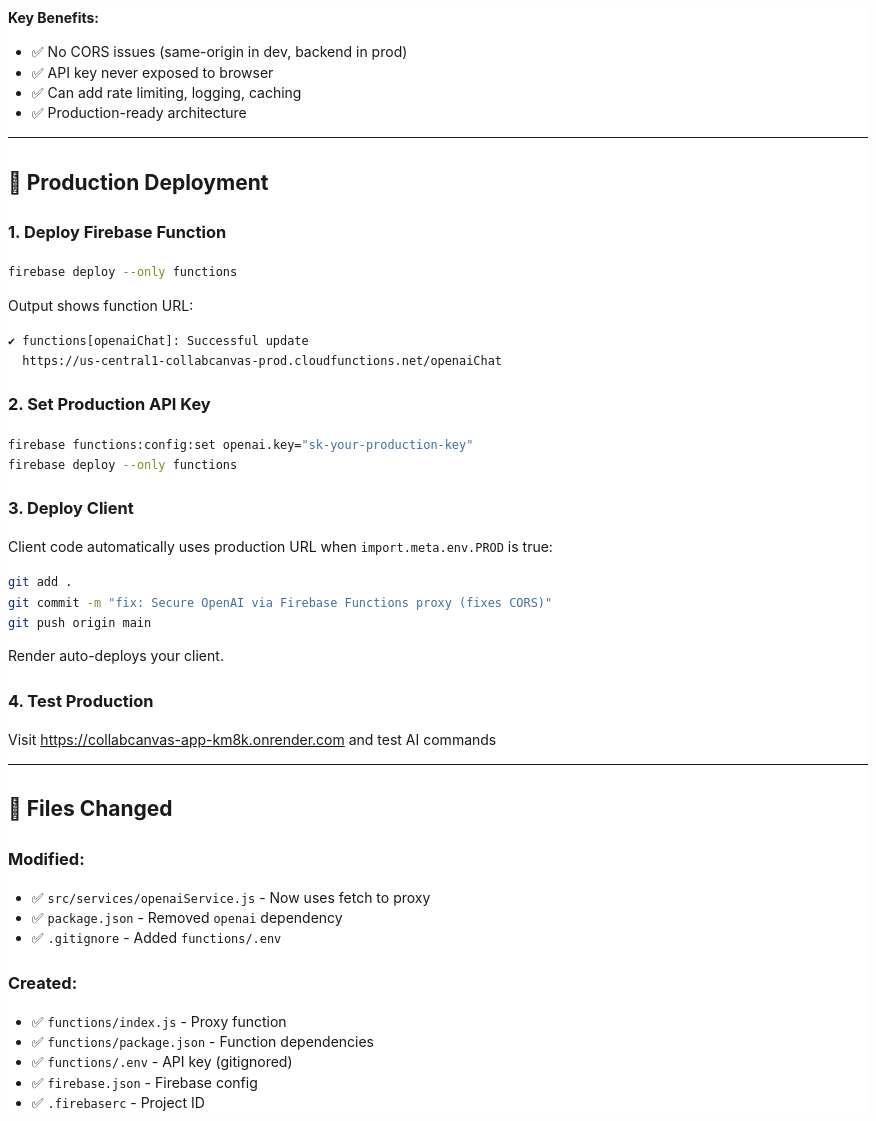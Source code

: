 **Key Benefits:**
- ✅ No CORS issues (same-origin in dev, backend in prod)
- ✅ API key never exposed to browser
- ✅ Can add rate limiting, logging, caching
- ✅ Production-ready architecture

---

## 🚀 Production Deployment

### 1. Deploy Firebase Function
```bash
firebase deploy --only functions
```

Output shows function URL:
```
✔ functions[openaiChat]: Successful update
  https://us-central1-collabcanvas-prod.cloudfunctions.net/openaiChat
```

### 2. Set Production API Key
```bash
firebase functions:config:set openai.key="sk-your-production-key"
firebase deploy --only functions
```

### 3. Deploy Client
Client code automatically uses production URL when `import.meta.env.PROD` is true:
```bash
git add .
git commit -m "fix: Secure OpenAI via Firebase Functions proxy (fixes CORS)"
git push origin main
```

Render auto-deploys your client.

### 4. Test Production
Visit https://collabcanvas-app-km8k.onrender.com and test AI commands

---

## 📝 Files Changed

### Modified:
- ✅ `src/services/openaiService.js` - Now uses fetch to proxy
- ✅ `package.json` - Removed `openai` dependency
- ✅ `.gitignore` - Added `functions/.env`

### Created:
- ✅ `functions/index.js` - Proxy function
- ✅ `functions/package.json` - Function dependencies
- ✅ `functions/.env` - API key (gitignored)
- ✅ `firebase.json` - Firebase config
- ✅ `.firebaserc` - Project ID
